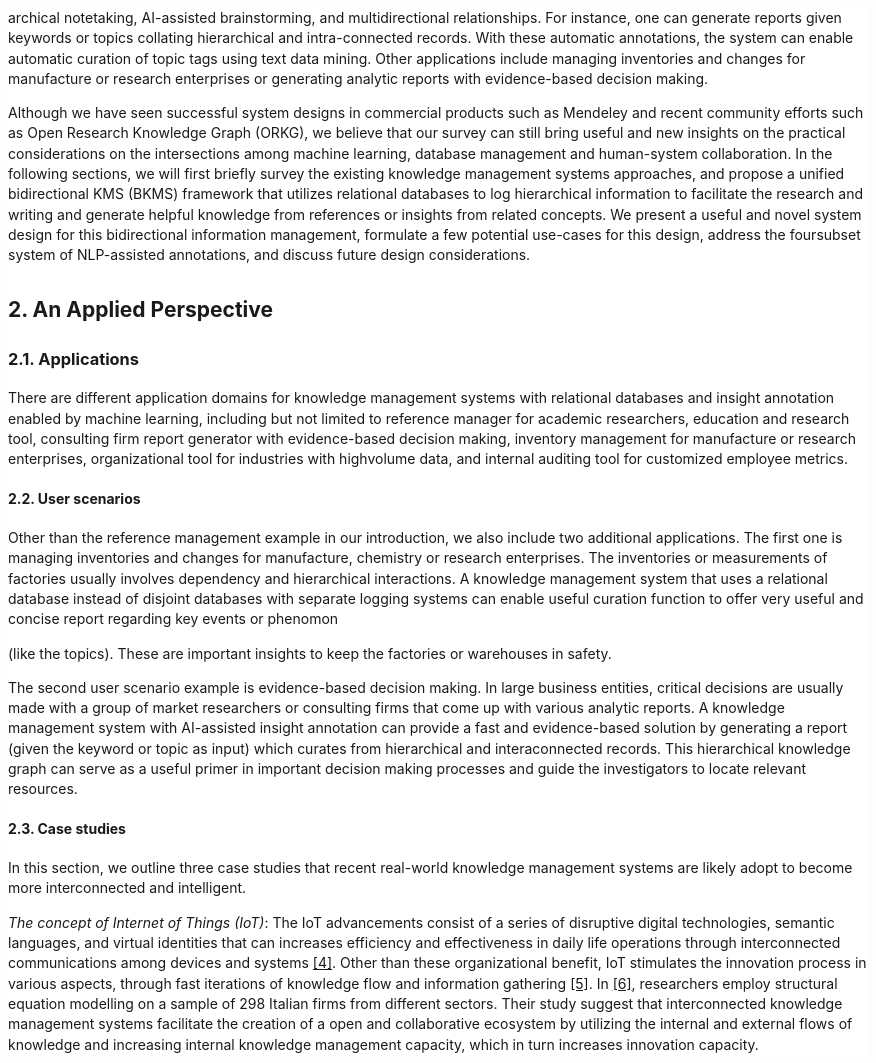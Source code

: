 archical notetaking, AI-assisted brainstorming, and multidirectional relationships. For instance, one can generate reports given keywords or topics collating hierarchical and intra-connected records. With these automatic annotations, the system can enable automatic curation of topic tags using text data mining. Other applications include managing inventories and changes for manufacture or research enterprises or generating analytic reports with evidence-based decision making.

Although we have seen successful system designs in commercial products such as Mendeley and recent community efforts such as Open Research Knowledge Graph (ORKG), we believe that our survey can still bring useful and new insights on the practical considerations on the intersections among machine learning, database management and human-system collaboration. In the following sections, we will first briefly survey the existing knowledge management systems approaches, and propose a unified bidirectional KMS (BKMS) framework that utilizes relational databases to log hierarchical information to facilitate the research and writing and generate helpful knowledge from references or insights from related concepts. We present a useful and novel system design for this bidirectional information management, formulate a few potential use-cases for this design, address the foursubset system of NLP-assisted annotations, and discuss future design considerations.

## 2. An Applied Perspective

### 2.1. Applications

There are different application domains for knowledge management systems with relational databases and insight annotation enabled by machine learning, including but not limited to reference manager for academic researchers, education and research tool, consulting firm report generator with evidence-based decision making, inventory management for manufacture or research enterprises, organizational tool for industries with highvolume data, and internal auditing tool for customized employee metrics.

#### 2.2. User scenarios

Other than the reference management example in our introduction, we also include two additional applications. The first one is managing inventories and changes for manufacture, chemistry or research enterprises. The inventories or measurements of factories usually involves dependency and hierarchical interactions. A knowledge management system that uses a relational database instead of disjoint databases with separate logging systems can enable useful curation function to offer very useful and concise report regarding key events or phenomon

(like the topics). These are important insights to keep the factories or warehouses in safety.

The second user scenario example is evidence-based decision making. In large business entities, critical decisions are usually made with a group of market researchers or consulting firms that come up with various analytic reports. A knowledge management system with AI-assisted insight annotation can provide a fast and evidence-based solution by generating a report (given the keyword or topic as input) which curates from hierarchical and interaconnected records. This hierarchical knowledge graph can serve as a useful primer in important decision making processes and guide the investigators to locate relevant resources.

#### 2.3. Case studies

In this section, we outline three case studies that recent real-world knowledge management systems are likely adopt to become more interconnected and intelligent.

*The concept of Internet of Things (IoT)*: The IoT advancements consist of a series of disruptive digital technologies, semantic languages, and virtual identities that can increases efficiency and effectiveness in daily life operations through interconnected communications among devices and systems [\[4\]](#page-4-3). Other than these organizational benefit, IoT stimulates the innovation process in various aspects, through fast iterations of knowledge flow and information gathering [\[5\]](#page-4-4). In [\[6\]](#page-4-5), researchers employ structural equation modelling on a sample of 298 Italian firms from different sectors. Their study suggest that interconnected knowledge management systems facilitate the creation of a open and collaborative ecosystem by utilizing the internal and external flows of knowledge and increasing internal knowledge management capacity, which in turn increases innovation capacity.
